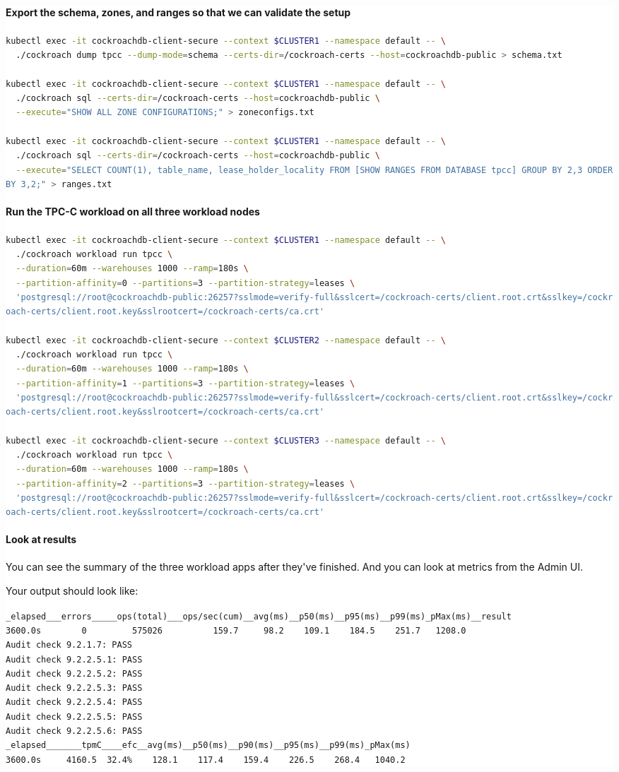 

#### Export the schema, zones, and ranges so that we can validate the setup

```bash
kubectl exec -it cockroachdb-client-secure --context $CLUSTER1 --namespace default -- \
  ./cockroach dump tpcc --dump-mode=schema --certs-dir=/cockroach-certs --host=cockroachdb-public > schema.txt

kubectl exec -it cockroachdb-client-secure --context $CLUSTER1 --namespace default -- \
  ./cockroach sql --certs-dir=/cockroach-certs --host=cockroachdb-public \
  --execute="SHOW ALL ZONE CONFIGURATIONS;" > zoneconfigs.txt

kubectl exec -it cockroachdb-client-secure --context $CLUSTER1 --namespace default -- \
  ./cockroach sql --certs-dir=/cockroach-certs --host=cockroachdb-public \
  --execute="SELECT COUNT(1), table_name, lease_holder_locality FROM [SHOW RANGES FROM DATABASE tpcc] GROUP BY 2,3 ORDER BY 3,2;" > ranges.txt
```



#### Run the TPC-C workload on all three workload nodes

```bash
kubectl exec -it cockroachdb-client-secure --context $CLUSTER1 --namespace default -- \
  ./cockroach workload run tpcc \
  --duration=60m --warehouses 1000 --ramp=180s \
  --partition-affinity=0 --partitions=3 --partition-strategy=leases \
  'postgresql://root@cockroachdb-public:26257?sslmode=verify-full&sslcert=/cockroach-certs/client.root.crt&sslkey=/cockroach-certs/client.root.key&sslrootcert=/cockroach-certs/ca.crt'

kubectl exec -it cockroachdb-client-secure --context $CLUSTER2 --namespace default -- \
  ./cockroach workload run tpcc \
  --duration=60m --warehouses 1000 --ramp=180s \
  --partition-affinity=1 --partitions=3 --partition-strategy=leases \
  'postgresql://root@cockroachdb-public:26257?sslmode=verify-full&sslcert=/cockroach-certs/client.root.crt&sslkey=/cockroach-certs/client.root.key&sslrootcert=/cockroach-certs/ca.crt'

kubectl exec -it cockroachdb-client-secure --context $CLUSTER3 --namespace default -- \
  ./cockroach workload run tpcc \
  --duration=60m --warehouses 1000 --ramp=180s \
  --partition-affinity=2 --partitions=3 --partition-strategy=leases \
  'postgresql://root@cockroachdb-public:26257?sslmode=verify-full&sslcert=/cockroach-certs/client.root.crt&sslkey=/cockroach-certs/client.root.key&sslrootcert=/cockroach-certs/ca.crt'
```



#### Look at results
You can see the summary of the three workload apps after they've finished.  And you can look at metrics from the Admin UI.

Your output should look like:
```
_elapsed___errors_____ops(total)___ops/sec(cum)__avg(ms)__p50(ms)__p95(ms)__p99(ms)_pMax(ms)__result
3600.0s        0         575026          159.7     98.2    109.1    184.5    251.7   1208.0 
Audit check 9.2.1.7: PASS
Audit check 9.2.2.5.1: PASS
Audit check 9.2.2.5.2: PASS
Audit check 9.2.2.5.3: PASS
Audit check 9.2.2.5.4: PASS
Audit check 9.2.2.5.5: PASS
Audit check 9.2.2.5.6: PASS
_elapsed_______tpmC____efc__avg(ms)__p50(ms)__p90(ms)__p95(ms)__p99(ms)_pMax(ms)
3600.0s     4160.5  32.4%    128.1    117.4    159.4    226.5    268.4   1040.2

```